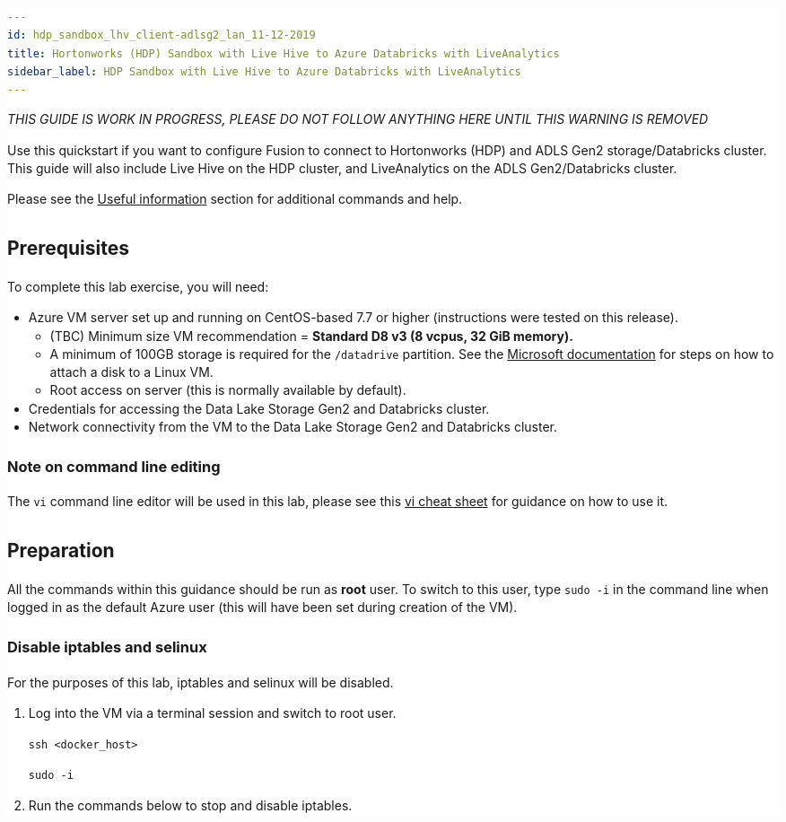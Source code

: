 ```yaml
---
id: hdp_sandbox_lhv_client-adlsg2_lan_11-12-2019
title: Hortonworks (HDP) Sandbox with Live Hive to Azure Databricks with LiveAnalytics
sidebar_label: HDP Sandbox with Live Hive to Azure Databricks with LiveAnalytics
---
```


_THIS GUIDE IS WORK IN PROGRESS, PLEASE DO NOT FOLLOW ANYTHING HERE UNTIL THIS WARNING IS REMOVED_

[//]: <This quickstart is work in progress, and new items are still being added. The development approach is that all known workarounds/configuration steps will be kept in the document until we have fully confirmed their fix (see MTC label). At which point, they will be removed. The same will apply for configuration/installation steps when blueprints for HDP or Fusion have been completed (see DAP-144).>

Use this quickstart if you want to configure Fusion to connect to Hortonworks (HDP) and ADLS Gen2 storage/Databricks cluster. This guide will also include Live Hive on the HDP cluster, and LiveAnalytics on the ADLS Gen2/Databricks cluster.

Please see the [Useful information](https://wandisco.github.io/wandisco-documentation/docs/quickstarts/troubleshooting/useful_info) section for additional commands and help.

## Prerequisites

[//]: <We are still working out the minimum VM requirements, at the moment, we are with Standard D8 v3 ones.>
[//]: <Issues with running out of disk space because of docker images filling up the root partition (see DAP-134). As such, we suggest adding a data disk for storage. Additional step is mentioned further down as to when this must be mounted with link to Microsoft documentation. If there is time, we could look to include all of these steps within this document.>

To complete this lab exercise, you will need:

* Azure VM server set up and running on CentOS-based 7.7 or higher (instructions were tested on this release).
  * (TBC) Minimum size VM recommendation = **Standard D8 v3 (8 vcpus, 32 GiB memory).**
  * A minimum of 100GB storage is required for the `/datadrive` partition. See the [Microsoft documentation](https://docs.microsoft.com/en-us/azure/virtual-machines/linux/attach-disk-portal) for steps on how to attach a disk to a Linux VM.
  * Root access on server (this is normally available by default).
* Credentials for accessing the Data Lake Storage Gen2 and Databricks cluster.
* Network connectivity from the VM to the Data Lake Storage Gen2 and Databricks cluster.

###  Note on command line editing

The `vi` command line editor will be used in this lab, please see this [vi cheat sheet](https://ryanstutorials.net/linuxtutorial/cheatsheetvi.php) for guidance on how to use it.

## Preparation

All the commands within this guidance should be run as **root** user. To switch to this user, type `sudo -i` in the command line when logged in as the default Azure user (this will have been set during creation of the VM).

### Disable iptables and selinux

For the purposes of this lab, iptables and selinux will be disabled.

1. Log into the VM via a terminal session and switch to root user.

   `ssh <docker_host>`

   `sudo -i`

2. Run the commands below to stop and disable iptables.


[//]: <JDK dependency for the 'wandocker.run' script>
[//]: <As referenced in prerequisites, these steps will prevent the root partition from filling up.>
[//]: <DAP-142>
[//]: <These steps are being performed using the 'wandocker.run' script. This script allows for the creation of a custom network name, as well as selecting existing ones. It is also using Ambari 2.7.3, which will allow us to export blueprints via the UI when we have configured everything on the cluster. There is also expansion planned to the script capabilities (on the side) for multiple node HDP clusters, so that future testing could be done with NameNode HA.>
[//]: <DAP-151 workaround>
[//]: <DAP-151 workaround.>
[//]: <This is required due to hitting issues when running insert into tables in Hive sessions. The current default Yarn max container size is smaller than the Tez application memory size, so adjusting this property prevents errors during insert. See https://techtalks.tech/knowledge-base/tuning-tez-for-hive-optimizing-tez/ for info. This can be removed once baked into blueprint.>
[//]: <This is required to get the Fusion docker setup script to pass verification when entering the HDP NameNode/Metastore hostnames. It is removed after the setup script is done.>
[//]: <DAP-151 workaround.>
[//]: <INC-681 workaround>
[//]: <DAP-137 referenced for this work>
[//]: <INC-681 workaround due to Fusion Client requirements for Hadoop services.>
[//]: <DAP-135 workaround>
[//]: <May not be included but a few people have hit this when using docker. It is apparently due to an incompatibility with Ubuntu, see https://bugs.freedesktop.org/show_bug.cgi?id=75515 for detail.>
[//]: <DAP-136 workaround>